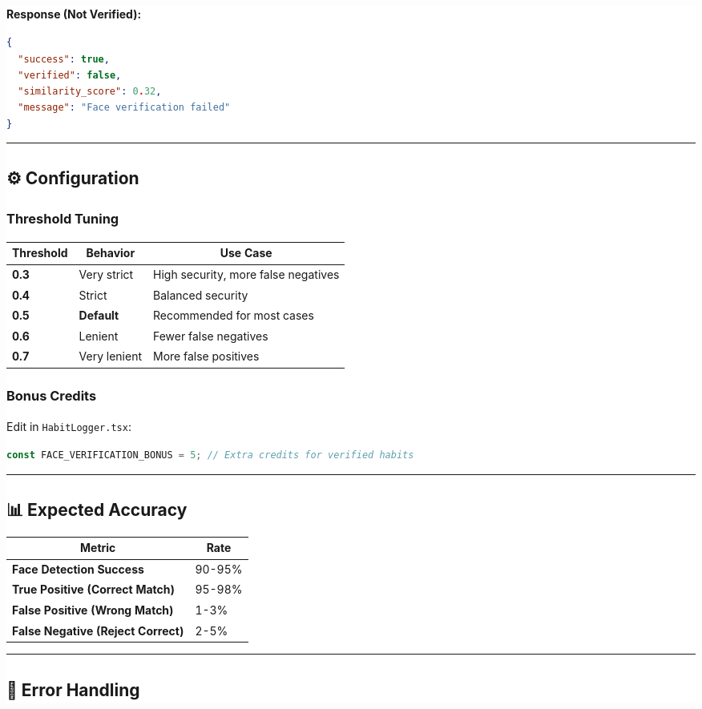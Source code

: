 **Response (Not Verified):**
```json
{
  "success": true,
  "verified": false,
  "similarity_score": 0.32,
  "message": "Face verification failed"
}
```

---

## ⚙️ Configuration

### Threshold Tuning

| Threshold | Behavior | Use Case |
|-----------|----------|----------|
| **0.3** | Very strict | High security, more false negatives |
| **0.4** | Strict | Balanced security |
| **0.5** | **Default** | Recommended for most cases |
| **0.6** | Lenient | Fewer false negatives |
| **0.7** | Very lenient | More false positives |

### Bonus Credits

Edit in `HabitLogger.tsx`:
```typescript
const FACE_VERIFICATION_BONUS = 5; // Extra credits for verified habits
```

---

## 📊 Expected Accuracy

| Metric | Rate |
|--------|------|
| **Face Detection Success** | 90-95% |
| **True Positive (Correct Match)** | 95-98% |
| **False Positive (Wrong Match)** | 1-3% |
| **False Negative (Reject Correct)** | 2-5% |

---

## 🐛 Error Handling
